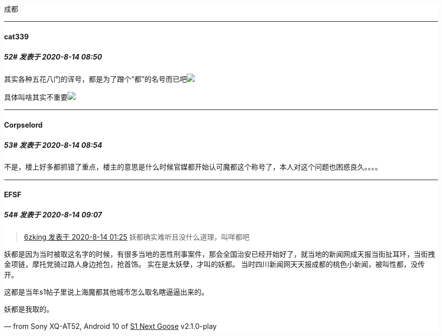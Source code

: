 


成都







-----

####  cat339  
##### 52#       发表于 2020-8-14 08:50




其实各种五花八门的诨号，都是为了蹭个“都”的名号而已吧<img src="https://static.saraba1st.com/image/smiley/face2017/049.png" referrerpolicy="no-referrer">

具体叫啥其实不重要<img src="https://static.saraba1st.com/image/smiley/face2017/048.png" referrerpolicy="no-referrer">







-----

####  Corpselord  
##### 53#       发表于 2020-8-14 08:54




不是，楼上好多都抓错了重点，楼主的意思是什么时候官媒都开始认可魔都这个称号了，本人对这个问题也困惑良久。。。。







-----

####  EFSF  
##### 54#       发表于 2020-8-14 09:07



<blockquote><a href="httphttps://bbs.saraba1st.com/2b/forum.php?mod=redirect&amp;goto=findpost&amp;pid=48422928&amp;ptid=1954592" target="_blank">6zking 发表于 2020-8-14 01:25</a>
妖都确实难听且没什么道理，叫咩都吧</blockquote>
妖都是因为当时被取这名字的时候，有很多当地的恶性刑事案件，那会全国治安已经开始好了，就当地的新闻网成天报当街扯耳环，当街拽金项链，摩托党骑过路人身边抢包，抢首饰。
实在是太妖孽，才叫的妖都。
当时四川新闻网天天报成都的桃色小新闻，被叫性都，没传开。

这都是当年s1帖子里说上海魔都其他城市怎么取名瞎逼逼出来的。

妖都是我取的。

— from Sony XQ-AT52, Android 10 of [S1 Next Goose](https://pan.baidu.com/s/1mi43uRm) v2.1.0-play


